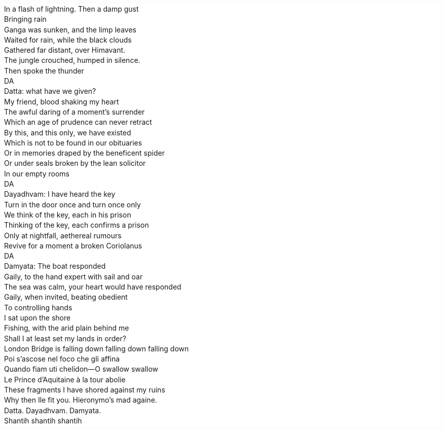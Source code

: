 <div class="ll">In a flash of lightning. Then a damp gust</div>
<div class="ll">Bringing rain</div>
<div class="ll"></div>
<div class="ll">Ganga was sunken, and the limp leaves</div>
<div class="ll">Waited for rain, while the black clouds</div>
<div class="ll">Gathered far distant, over Himavant.</div>
<div class="ll">The jungle crouched, humped in silence.</div>
<div class="ll">Then spoke the thunder</div>
<div class="ll">DA</div>
<div class="ll">Datta: what have we given?</div>
<div class="ll">My friend, blood shaking my heart</div>
<div class="ll">The awful daring of a moment&rsquo;s surrender</div>
<div class="ll">Which an age of prudence can never retract</div>
<div class="ll">By this, and this only, we have existed</div>
<div class="ll">Which is not to be found in our obituaries</div>
<div class="ll">Or in memories draped by the beneficent spider</div>
<div class="ll">Or under seals broken by the lean solicitor</div>
<div class="ll">In our empty rooms</div>
<div class="ll">DA</div>
<div class="ll">Dayadhvam: I have heard the key</div>
<div class="ll">Turn in the door once and turn once only</div>
<div class="ll">We think of the key, each in his prison</div>
<div class="ll">Thinking of the key, each confirms a prison</div>
<div class="ll">Only at nightfall, aethereal rumours</div>
<div class="ll">Revive for a moment a broken Coriolanus</div>
<div class="ll">DA</div>
<div class="ll">Damyata: The boat responded</div>
<div class="ll">Gaily, to the hand expert with sail and oar</div>
<div class="ll">The sea was calm, your heart would have responded</div>
<div class="ll">Gaily, when invited, beating obedient</div>
<div class="ll">To controlling hands</div>
<div class="ll"> </div>
<div class="ll">                                    I sat upon the shore</div>
<div class="ll">Fishing, with the arid plain behind me</div>
<div class="ll">Shall I at least set my lands in order?</div>
<div class="ll">London Bridge is falling down falling down falling down</div>
<div class="ll">Poi s&rsquo;ascose nel foco che gli affina</div>
<div class="ll">Quando fiam uti chelidon—O swallow swallow</div>
<div class="ll">Le Prince d&rsquo;Aquitaine à la tour abolie</div>
<div class="ll">These fragments I have shored against my ruins</div>
<div class="ll">Why then Ile fit you. Hieronymo&rsquo;s mad againe.</div>
<div class="ll">Datta. Dayadhvam. Damyata.</div>
<div class="ll">                  Shantih     shantih     shantih</div>
